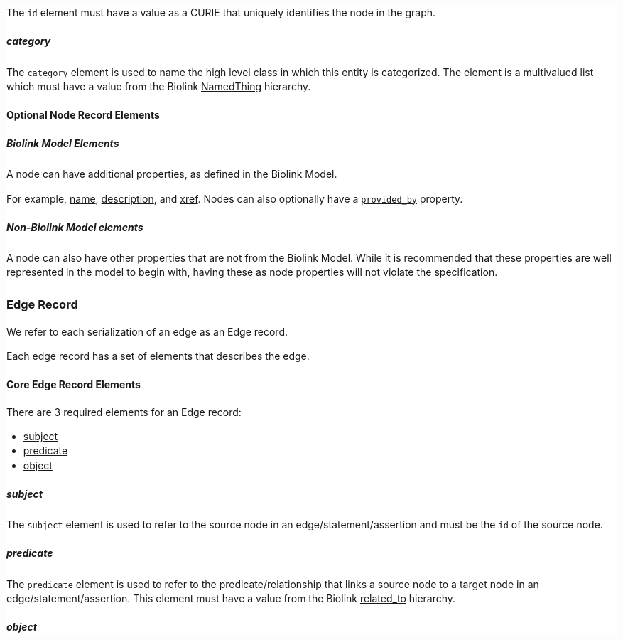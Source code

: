 The `id` element must have a value as a CURIE that uniquely identifies the node in the graph.


##### category

The `category` element is used to name the high level class in which this entity is categorized.
The element is a multivalued list which must have a value from the Biolink [NamedThing](https://biolink.github.io/biolink-model/NamedThing) hierarchy.


#### Optional Node Record Elements


##### Biolink Model Elements

A node can have additional properties, as defined in the Biolink Model.

For example, [name](https://biolink.github.io/biolink-model/name), [description](https://biolink.github.io/biolink-model/description), and [xref](https://biolink.github.io/biolink-model/xref).  Nodes can also optionally have a [`provided_by`](https://biolink.github.io/biolink-model/provided_by) property.


##### Non-Biolink Model elements

A node can also have other properties that are not from the Biolink Model. While it is recommended that these properties are well represented in the model to begin with, having these as node properties will not violate the specification.


### Edge Record

We refer to each serialization of an edge as an Edge record.

Each edge record has a set of elements that describes the edge.

#### Core Edge Record Elements

There are 3 required elements for an Edge record:
- [subject](https://biolink.github.io/biolink-model/subject)
- [predicate](https://biolink.github.io/biolink-model/predicate)
- [object](https://biolink.github.io/biolink-model/object)

##### subject

The `subject` element is used to refer to the source node in an edge/statement/assertion and must be the `id` of the source node.


##### predicate 

The `predicate` element is used to refer to the predicate/relationship that links a source node to a target node in an edge/statement/assertion.
This element must have a value from the Biolink [related_to](https://biolink.github.io/biolink-model/related_to) hierarchy.


##### object

